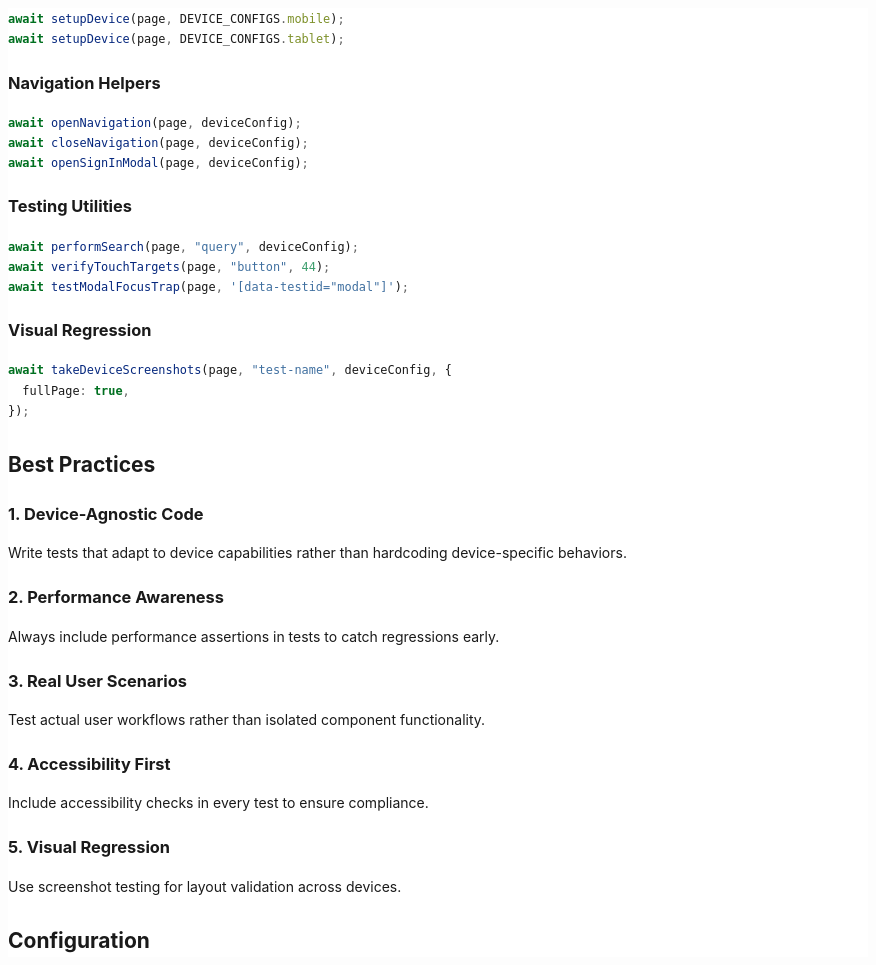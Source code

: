 ```typescript
await setupDevice(page, DEVICE_CONFIGS.mobile);
await setupDevice(page, DEVICE_CONFIGS.tablet);
```

### Navigation Helpers

```typescript
await openNavigation(page, deviceConfig);
await closeNavigation(page, deviceConfig);
await openSignInModal(page, deviceConfig);
```

### Testing Utilities

```typescript
await performSearch(page, "query", deviceConfig);
await verifyTouchTargets(page, "button", 44);
await testModalFocusTrap(page, '[data-testid="modal"]');
```

### Visual Regression

```typescript
await takeDeviceScreenshots(page, "test-name", deviceConfig, {
  fullPage: true,
});
```

## Best Practices

### 1. Device-Agnostic Code

Write tests that adapt to device capabilities rather than hardcoding device-specific behaviors.

### 2. Performance Awareness

Always include performance assertions in tests to catch regressions early.

### 3. Real User Scenarios

Test actual user workflows rather than isolated component functionality.

### 4. Accessibility First

Include accessibility checks in every test to ensure compliance.

### 5. Visual Regression

Use screenshot testing for layout validation across devices.

## Configuration
